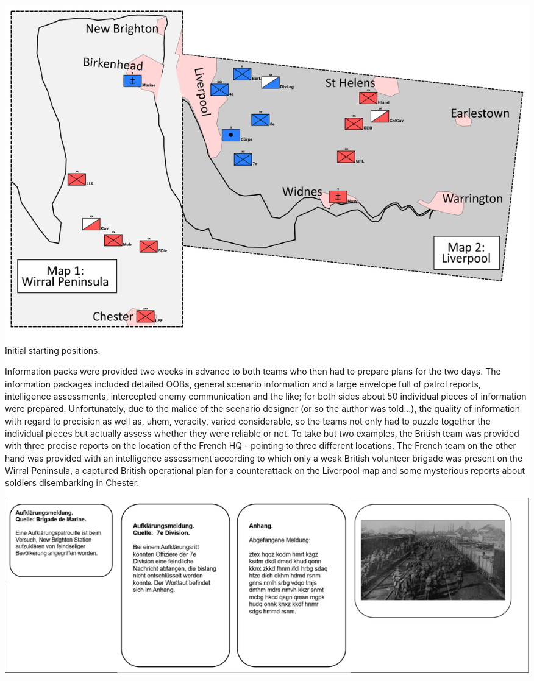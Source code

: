 ![](https://raw.githubusercontent.com/cosimg/blog/main/assets/img/general_setup.png)

Initial starting positions.

Information packs were provided two weeks in advance to both teams who then had to prepare plans for the two days. The information packages included detailed OOBs, general scenario information and a large envelope full of patrol reports, intelligence assessments, intercepted enemy communication and the like; for both sides about 50 individual pieces of information were prepared. Unfortunately, due to the malice of the scenario designer (or so the author was told...), the quality of information with regard to precision as well as, uhem, veracity, varied considerable, so the teams not only had to puzzle together the individual pieces but actually assess whether they were reliable or not. To take but two examples, the British team was provided with three precise reports on the location of the French HQ - pointing to three different locations. The French team on the other hand was provided with an intelligence assessment according to which only a weak British volunteer brigade was present on the Wirral Peninsula, a captured British operational plan for a counterattack on the Liverpool map and some mysterious reports about soldiers disembarking in Chester.

![](https://raw.githubusercontent.com/cosimg/blog/main/assets/img/intel.png)
